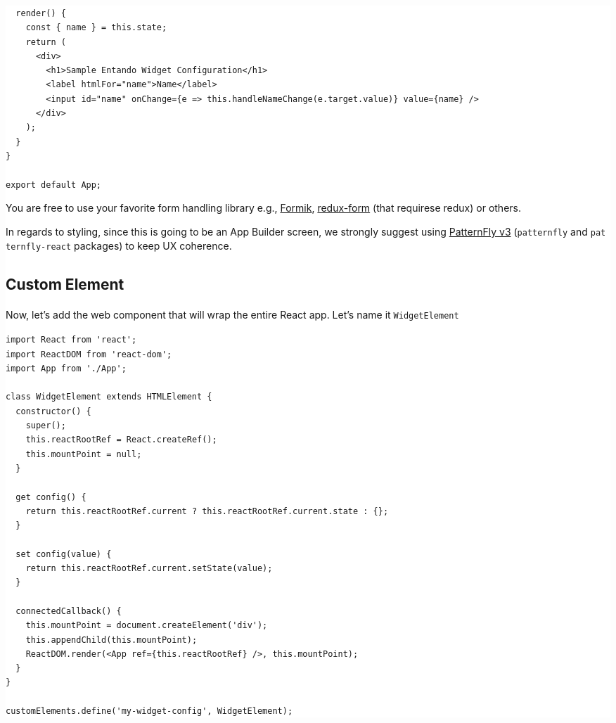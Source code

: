       render() {
        const { name } = this.state;
        return (
          <div>
            <h1>Sample Entando Widget Configuration</h1>
            <label htmlFor="name">Name</label>
            <input id="name" onChange={e => this.handleNameChange(e.target.value)} value={name} />
          </div>
        );
      }
    }

    export default App;

You are free to use your favorite form handling library e.g.,
[Formik](https://jaredpalmer.com/formik),
[redux-form](https://redux-form.com/) (that requirese redux) or others.

In regards to styling, since this is going to be an App Builder screen,
we strongly suggest using [PatternFly
v3](https://www.patternfly.org/v3/) (`patternfly` and `patternfly-react`
packages) to keep UX coherence.

## Custom Element

Now, let’s add the web component that will wrap the entire React app.
Let’s name it `WidgetElement`

    import React from 'react';
    import ReactDOM from 'react-dom';
    import App from './App';

    class WidgetElement extends HTMLElement {
      constructor() {
        super();
        this.reactRootRef = React.createRef();
        this.mountPoint = null;
      }

      get config() {
        return this.reactRootRef.current ? this.reactRootRef.current.state : {};
      }

      set config(value) {
        return this.reactRootRef.current.setState(value);
      }

      connectedCallback() {
        this.mountPoint = document.createElement('div');
        this.appendChild(this.mountPoint);
        ReactDOM.render(<App ref={this.reactRootRef} />, this.mountPoint);
      }
    }

    customElements.define('my-widget-config', WidgetElement);
